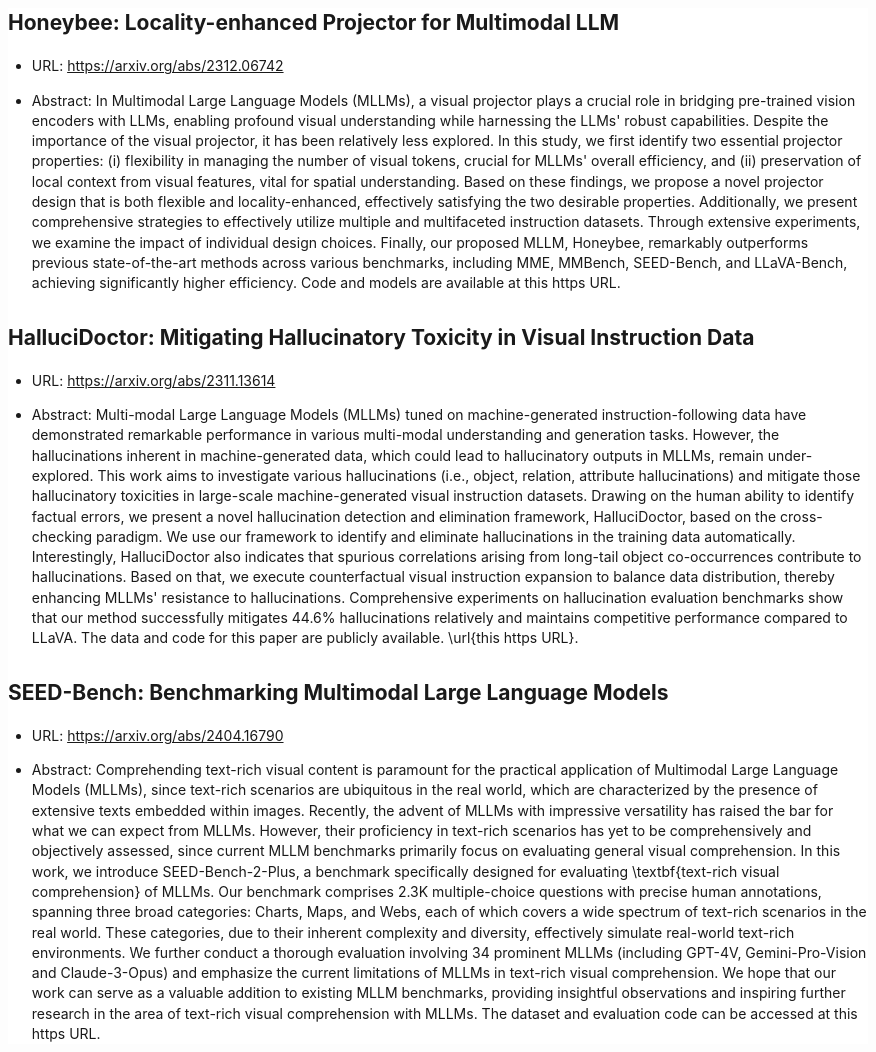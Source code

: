 ## Honeybee: Locality-enhanced Projector for Multimodal LLM
* URL: https://arxiv.org/abs/2312.06742

* Abstract: In Multimodal Large Language Models (MLLMs), a visual projector plays a crucial role in bridging pre-trained vision encoders with LLMs, enabling profound visual understanding while harnessing the LLMs' robust capabilities. Despite the importance of the visual projector, it has been relatively less explored. In this study, we first identify two essential projector properties: (i) flexibility in managing the number of visual tokens, crucial for MLLMs' overall efficiency, and (ii) preservation of local context from visual features, vital for spatial understanding. Based on these findings, we propose a novel projector design that is both flexible and locality-enhanced, effectively satisfying the two desirable properties. Additionally, we present comprehensive strategies to effectively utilize multiple and multifaceted instruction datasets. Through extensive experiments, we examine the impact of individual design choices. Finally, our proposed MLLM, Honeybee, remarkably outperforms previous state-of-the-art methods across various benchmarks, including MME, MMBench, SEED-Bench, and LLaVA-Bench, achieving significantly higher efficiency. Code and models are available at this https URL.

## HalluciDoctor: Mitigating Hallucinatory Toxicity in Visual Instruction Data
* URL: https://arxiv.org/abs/2311.13614

* Abstract: Multi-modal Large Language Models (MLLMs) tuned on machine-generated instruction-following data have demonstrated remarkable performance in various multi-modal understanding and generation tasks. However, the hallucinations inherent in machine-generated data, which could lead to hallucinatory outputs in MLLMs, remain under-explored. This work aims to investigate various hallucinations (i.e., object, relation, attribute hallucinations) and mitigate those hallucinatory toxicities in large-scale machine-generated visual instruction datasets. Drawing on the human ability to identify factual errors, we present a novel hallucination detection and elimination framework, HalluciDoctor, based on the cross-checking paradigm. We use our framework to identify and eliminate hallucinations in the training data automatically. Interestingly, HalluciDoctor also indicates that spurious correlations arising from long-tail object co-occurrences contribute to hallucinations. Based on that, we execute counterfactual visual instruction expansion to balance data distribution, thereby enhancing MLLMs' resistance to hallucinations. Comprehensive experiments on hallucination evaluation benchmarks show that our method successfully mitigates 44.6% hallucinations relatively and maintains competitive performance compared to LLaVA. The data and code for this paper are publicly available. \url{this https URL}.

## SEED-Bench: Benchmarking Multimodal Large Language Models
* URL: https://arxiv.org/abs/2404.16790

* Abstract: Comprehending text-rich visual content is paramount for the practical application of Multimodal Large Language Models (MLLMs), since text-rich scenarios are ubiquitous in the real world, which are characterized by the presence of extensive texts embedded within images. Recently, the advent of MLLMs with impressive versatility has raised the bar for what we can expect from MLLMs. However, their proficiency in text-rich scenarios has yet to be comprehensively and objectively assessed, since current MLLM benchmarks primarily focus on evaluating general visual comprehension. In this work, we introduce SEED-Bench-2-Plus, a benchmark specifically designed for evaluating \textbf{text-rich visual comprehension} of MLLMs. Our benchmark comprises 2.3K multiple-choice questions with precise human annotations, spanning three broad categories: Charts, Maps, and Webs, each of which covers a wide spectrum of text-rich scenarios in the real world. These categories, due to their inherent complexity and diversity, effectively simulate real-world text-rich environments. We further conduct a thorough evaluation involving 34 prominent MLLMs (including GPT-4V, Gemini-Pro-Vision and Claude-3-Opus) and emphasize the current limitations of MLLMs in text-rich visual comprehension. We hope that our work can serve as a valuable addition to existing MLLM benchmarks, providing insightful observations and inspiring further research in the area of text-rich visual comprehension with MLLMs. The dataset and evaluation code can be accessed at this https URL.
